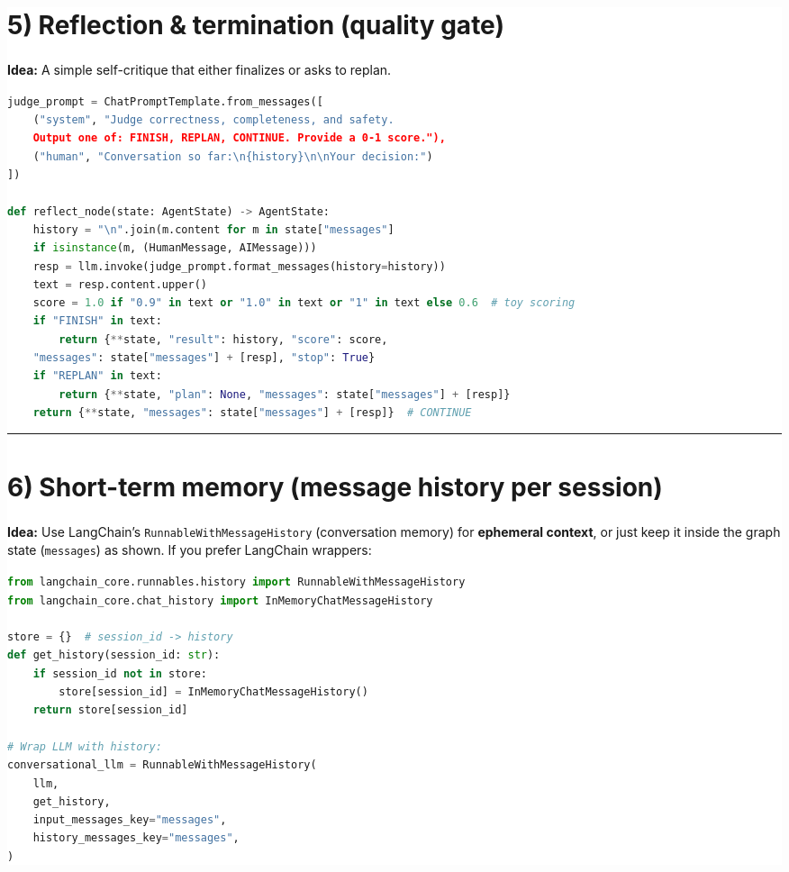 
# 5) Reflection & termination (quality gate)

**Idea:** A simple self-critique that either finalizes or asks to replan.

```python
judge_prompt = ChatPromptTemplate.from_messages([
    ("system", "Judge correctness, completeness, and safety.
    Output one of: FINISH, REPLAN, CONTINUE. Provide a 0-1 score."),
    ("human", "Conversation so far:\n{history}\n\nYour decision:")
])

def reflect_node(state: AgentState) -> AgentState:
    history = "\n".join(m.content for m in state["messages"]
    if isinstance(m, (HumanMessage, AIMessage)))
    resp = llm.invoke(judge_prompt.format_messages(history=history))
    text = resp.content.upper()
    score = 1.0 if "0.9" in text or "1.0" in text or "1" in text else 0.6  # toy scoring
    if "FINISH" in text:
        return {**state, "result": history, "score": score,
    "messages": state["messages"] + [resp], "stop": True}
    if "REPLAN" in text:
        return {**state, "plan": None, "messages": state["messages"] + [resp]}
    return {**state, "messages": state["messages"] + [resp]}  # CONTINUE
```

---

# 6) Short-term memory (message history per session)

**Idea:** Use LangChain’s `RunnableWithMessageHistory` (conversation memory) for **ephemeral context**, or just keep it inside the graph state (`messages`) as shown. If you prefer LangChain wrappers:

```python
from langchain_core.runnables.history import RunnableWithMessageHistory
from langchain_core.chat_history import InMemoryChatMessageHistory

store = {}  # session_id -> history
def get_history(session_id: str):
    if session_id not in store:
        store[session_id] = InMemoryChatMessageHistory()
    return store[session_id]

# Wrap LLM with history:
conversational_llm = RunnableWithMessageHistory(
    llm,
    get_history,
    input_messages_key="messages",
    history_messages_key="messages",
)
```
